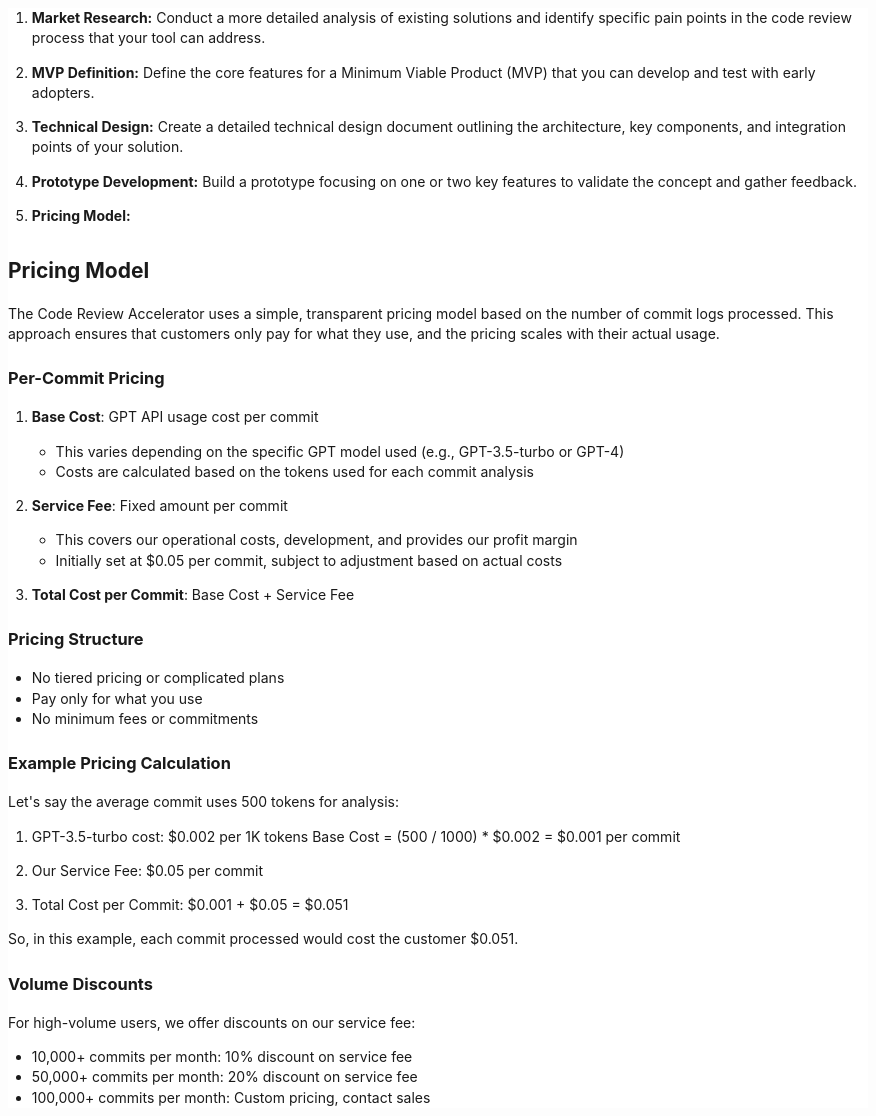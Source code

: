 
1. **Market Research:** Conduct a more detailed analysis of existing solutions and identify specific pain points in the code review process that your tool can address.

2. **MVP Definition:** Define the core features for a Minimum Viable Product (MVP) that you can develop and test with early adopters.

3. **Technical Design:** Create a detailed technical design document outlining the architecture, key components, and integration points of your solution.

4. **Prototype Development:** Build a prototype focusing on one or two key features to validate the concept and gather feedback.

5. **Pricing Model:** 

## Pricing Model

The Code Review Accelerator uses a simple, transparent pricing model based on the number of commit logs processed. This approach ensures that customers only pay for what they use, and the pricing scales with their actual usage.

### Per-Commit Pricing

1. **Base Cost**: GPT API usage cost per commit
   - This varies depending on the specific GPT model used (e.g., GPT-3.5-turbo or GPT-4)
   - Costs are calculated based on the tokens used for each commit analysis

2. **Service Fee**: Fixed amount per commit
   - This covers our operational costs, development, and provides our profit margin
   - Initially set at $0.05 per commit, subject to adjustment based on actual costs

3. **Total Cost per Commit**: Base Cost + Service Fee

### Pricing Structure

- No tiered pricing or complicated plans
- Pay only for what you use
- No minimum fees or commitments

### Example Pricing Calculation

Let's say the average commit uses 500 tokens for analysis:

1. GPT-3.5-turbo cost: $0.002 per 1K tokens
   Base Cost = (500 / 1000) * $0.002 = $0.001 per commit

2. Our Service Fee: $0.05 per commit

3. Total Cost per Commit: $0.001 + $0.05 = $0.051

So, in this example, each commit processed would cost the customer $0.051.

### Volume Discounts

For high-volume users, we offer discounts on our service fee:

- 10,000+ commits per month: 10% discount on service fee
- 50,000+ commits per month: 20% discount on service fee
- 100,000+ commits per month: Custom pricing, contact sales

